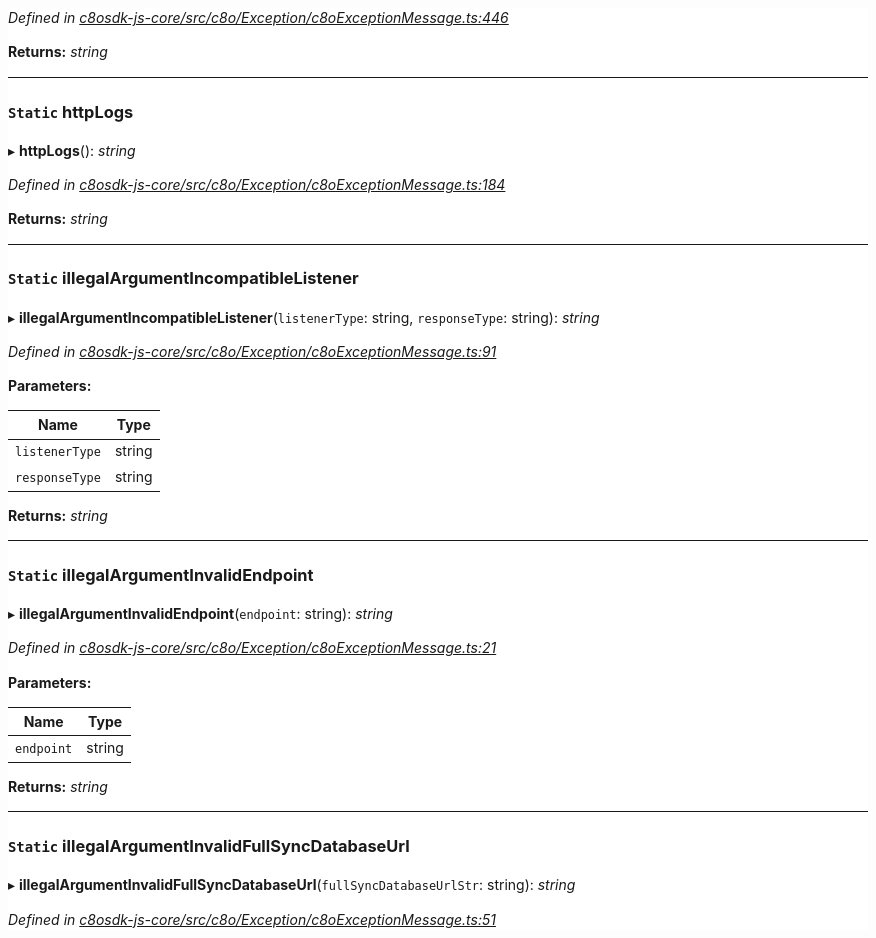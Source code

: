 *Defined in [c8osdk-js-core/src/c8o/Exception/c8oExceptionMessage.ts:446](https://github.com/convertigo/c8osdk-angular/blob/5eefa5e/src/c8o/Exception/c8oExceptionMessage.ts#L446)*

**Returns:** *string*

___

### `Static` httpLogs

▸ **httpLogs**(): *string*

*Defined in [c8osdk-js-core/src/c8o/Exception/c8oExceptionMessage.ts:184](https://github.com/convertigo/c8osdk-angular/blob/5eefa5e/src/c8o/Exception/c8oExceptionMessage.ts#L184)*

**Returns:** *string*

___

### `Static` illegalArgumentIncompatibleListener

▸ **illegalArgumentIncompatibleListener**(`listenerType`: string, `responseType`: string): *string*

*Defined in [c8osdk-js-core/src/c8o/Exception/c8oExceptionMessage.ts:91](https://github.com/convertigo/c8osdk-angular/blob/5eefa5e/src/c8o/Exception/c8oExceptionMessage.ts#L91)*

**Parameters:**

Name | Type |
------ | ------ |
`listenerType` | string |
`responseType` | string |

**Returns:** *string*

___

### `Static` illegalArgumentInvalidEndpoint

▸ **illegalArgumentInvalidEndpoint**(`endpoint`: string): *string*

*Defined in [c8osdk-js-core/src/c8o/Exception/c8oExceptionMessage.ts:21](https://github.com/convertigo/c8osdk-angular/blob/5eefa5e/src/c8o/Exception/c8oExceptionMessage.ts#L21)*

**Parameters:**

Name | Type |
------ | ------ |
`endpoint` | string |

**Returns:** *string*

___

### `Static` illegalArgumentInvalidFullSyncDatabaseUrl

▸ **illegalArgumentInvalidFullSyncDatabaseUrl**(`fullSyncDatabaseUrlStr`: string): *string*

*Defined in [c8osdk-js-core/src/c8o/Exception/c8oExceptionMessage.ts:51](https://github.com/convertigo/c8osdk-angular/blob/5eefa5e/src/c8o/Exception/c8oExceptionMessage.ts#L51)*
